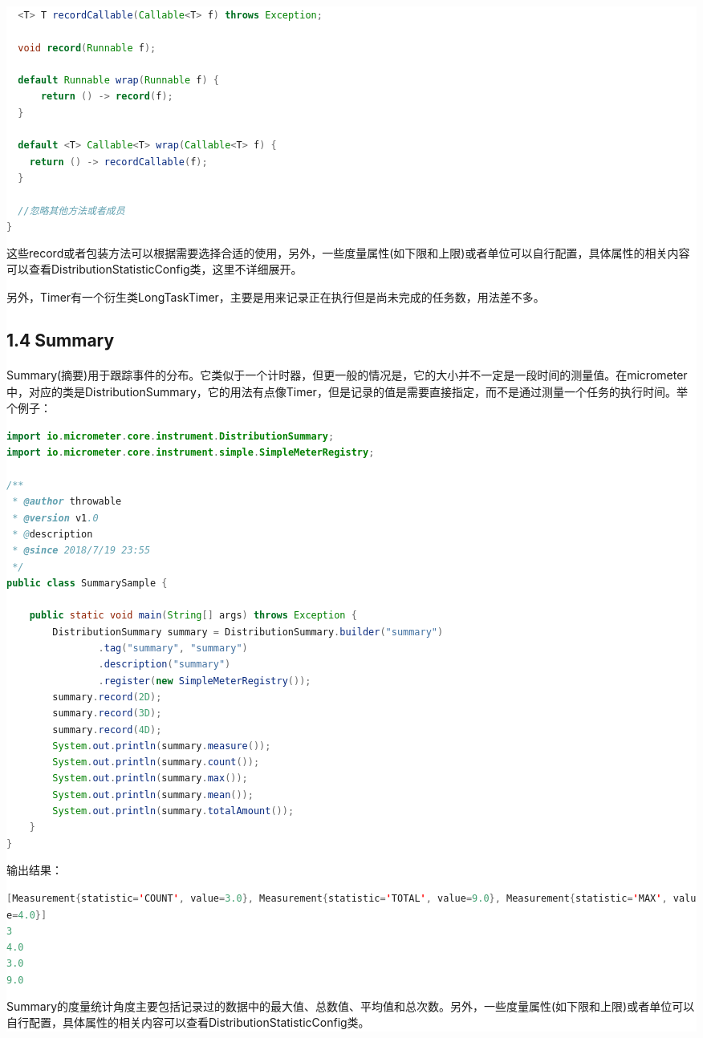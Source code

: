 ```java
  <T> T recordCallable(Callable<T> f) throws Exception;

  void record(Runnable f);

  default Runnable wrap(Runnable f) {
      return () -> record(f);
  }

  default <T> Callable<T> wrap(Callable<T> f) {
    return () -> recordCallable(f);
  }

  //忽略其他方法或者成员
}
```
这些record或者包装方法可以根据需要选择合适的使用，另外，一些度量属性(如下限和上限)或者单位可以自行配置，具体属性的相关内容可以查看DistributionStatisticConfig类，这里不详细展开。

另外，Timer有一个衍生类LongTaskTimer，主要是用来记录正在执行但是尚未完成的任务数，用法差不多。

## 1.4 Summary
Summary(摘要)用于跟踪事件的分布。它类似于一个计时器，但更一般的情况是，它的大小并不一定是一段时间的测量值。在micrometer中，对应的类是DistributionSummary，它的用法有点像Timer，但是记录的值是需要直接指定，而不是通过测量一个任务的执行时间。举个例子：
```java
import io.micrometer.core.instrument.DistributionSummary;
import io.micrometer.core.instrument.simple.SimpleMeterRegistry;

/**
 * @author throwable
 * @version v1.0
 * @description
 * @since 2018/7/19 23:55
 */
public class SummarySample {

    public static void main(String[] args) throws Exception {
        DistributionSummary summary = DistributionSummary.builder("summary")
                .tag("summary", "summary")
                .description("summary")
                .register(new SimpleMeterRegistry());
        summary.record(2D);
        summary.record(3D);
        summary.record(4D);
        System.out.println(summary.measure());
        System.out.println(summary.count());
        System.out.println(summary.max());
        System.out.println(summary.mean());
        System.out.println(summary.totalAmount());
    }
}
```
输出结果：
```java
[Measurement{statistic='COUNT', value=3.0}, Measurement{statistic='TOTAL', value=9.0}, Measurement{statistic='MAX', value=4.0}]
3
4.0
3.0
9.0
```
Summary的度量统计角度主要包括记录过的数据中的最大值、总数值、平均值和总次数。另外，一些度量属性(如下限和上限)或者单位可以自行配置，具体属性的相关内容可以查看DistributionStatisticConfig类。
